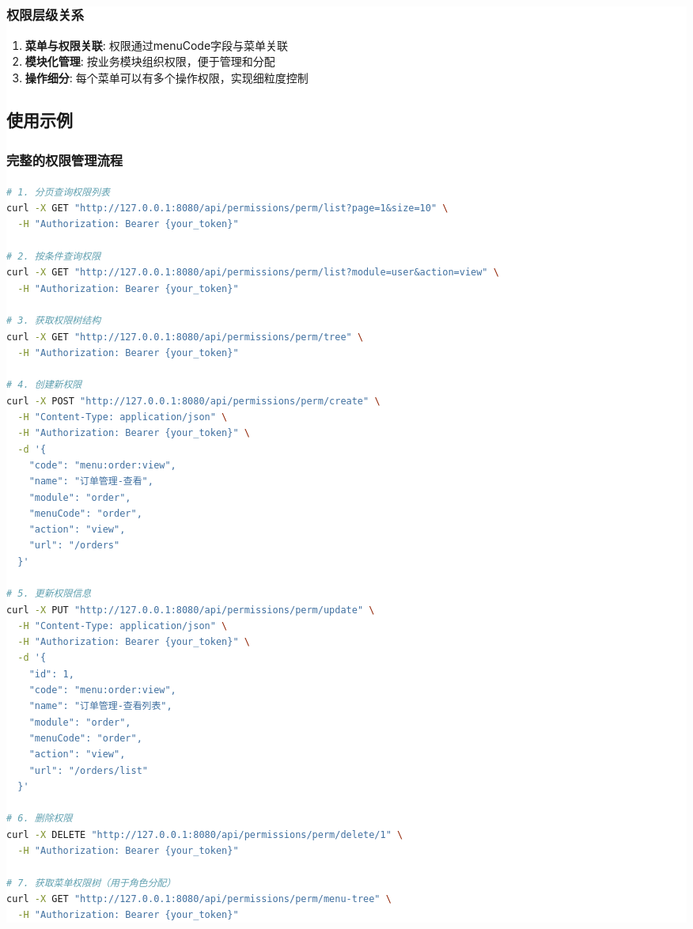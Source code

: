 ### 权限层级关系

1. **菜单与权限关联**: 权限通过menuCode字段与菜单关联
2. **模块化管理**: 按业务模块组织权限，便于管理和分配
3. **操作细分**: 每个菜单可以有多个操作权限，实现细粒度控制

## 使用示例

### 完整的权限管理流程

```bash
# 1. 分页查询权限列表
curl -X GET "http://127.0.0.1:8080/api/permissions/perm/list?page=1&size=10" \
  -H "Authorization: Bearer {your_token}"

# 2. 按条件查询权限
curl -X GET "http://127.0.0.1:8080/api/permissions/perm/list?module=user&action=view" \
  -H "Authorization: Bearer {your_token}"

# 3. 获取权限树结构
curl -X GET "http://127.0.0.1:8080/api/permissions/perm/tree" \
  -H "Authorization: Bearer {your_token}"

# 4. 创建新权限
curl -X POST "http://127.0.0.1:8080/api/permissions/perm/create" \
  -H "Content-Type: application/json" \
  -H "Authorization: Bearer {your_token}" \
  -d '{
    "code": "menu:order:view",
    "name": "订单管理-查看",
    "module": "order",
    "menuCode": "order",
    "action": "view",
    "url": "/orders"
  }'

# 5. 更新权限信息
curl -X PUT "http://127.0.0.1:8080/api/permissions/perm/update" \
  -H "Content-Type: application/json" \
  -H "Authorization: Bearer {your_token}" \
  -d '{
    "id": 1,
    "code": "menu:order:view",
    "name": "订单管理-查看列表",
    "module": "order",
    "menuCode": "order",
    "action": "view",
    "url": "/orders/list"
  }'

# 6. 删除权限
curl -X DELETE "http://127.0.0.1:8080/api/permissions/perm/delete/1" \
  -H "Authorization: Bearer {your_token}"

# 7. 获取菜单权限树（用于角色分配）
curl -X GET "http://127.0.0.1:8080/api/permissions/perm/menu-tree" \
  -H "Authorization: Bearer {your_token}"
```
